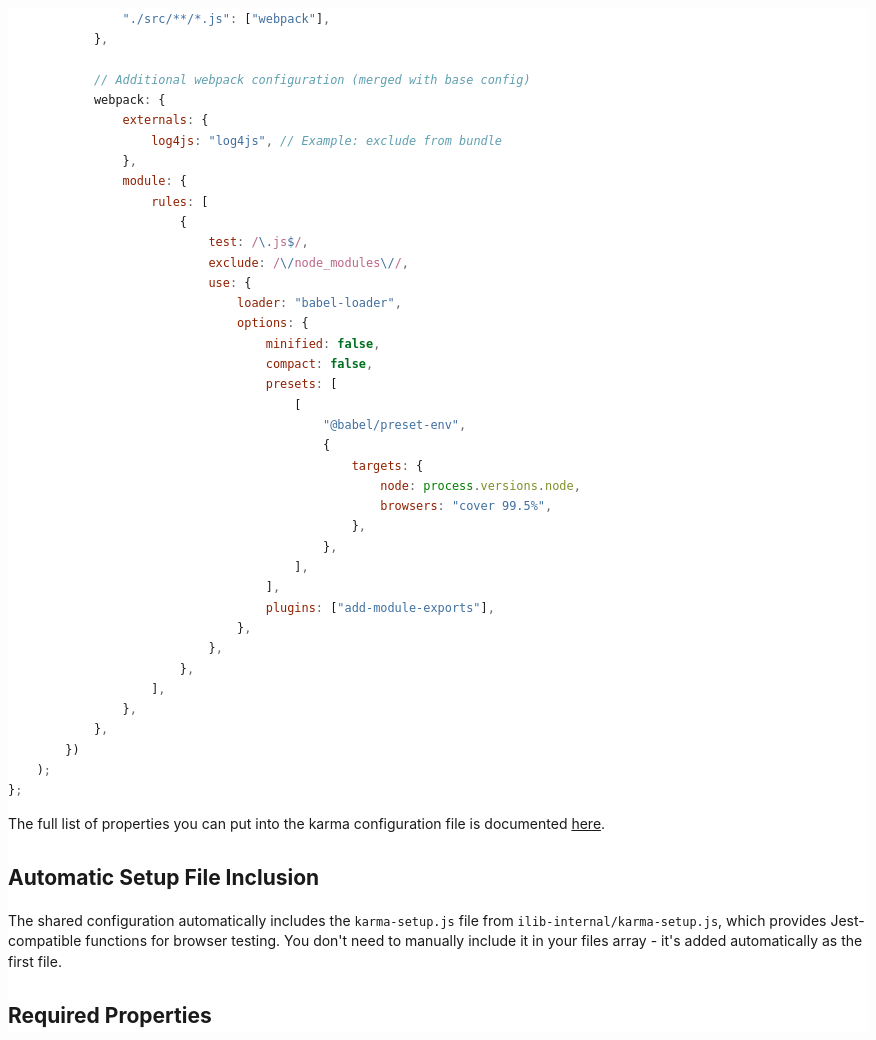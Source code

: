 ```javascript
                "./src/**/*.js": ["webpack"],
            },

            // Additional webpack configuration (merged with base config)
            webpack: {
                externals: {
                    log4js: "log4js", // Example: exclude from bundle
                },
                module: {
                    rules: [
                        {
                            test: /\.js$/,
                            exclude: /\/node_modules\//,
                            use: {
                                loader: "babel-loader",
                                options: {
                                    minified: false,
                                    compact: false,
                                    presets: [
                                        [
                                            "@babel/preset-env",
                                            {
                                                targets: {
                                                    node: process.versions.node,
                                                    browsers: "cover 99.5%",
                                                },
                                            },
                                        ],
                                    ],
                                    plugins: ["add-module-exports"],
                                },
                            },
                        },
                    ],
                },
            },
        })
    );
};
```

The full list of properties you can put into the karma configuration file is documented [here](https://karma-runner.github.io/6.4/config/configuration-file.html).

## Automatic Setup File Inclusion

The shared configuration automatically includes the `karma-setup.js` file from `ilib-internal/karma-setup.js`, which provides Jest-compatible functions for browser testing. You don't need to manually include it in your files array - it's added automatically as the first file.

## Required Properties
